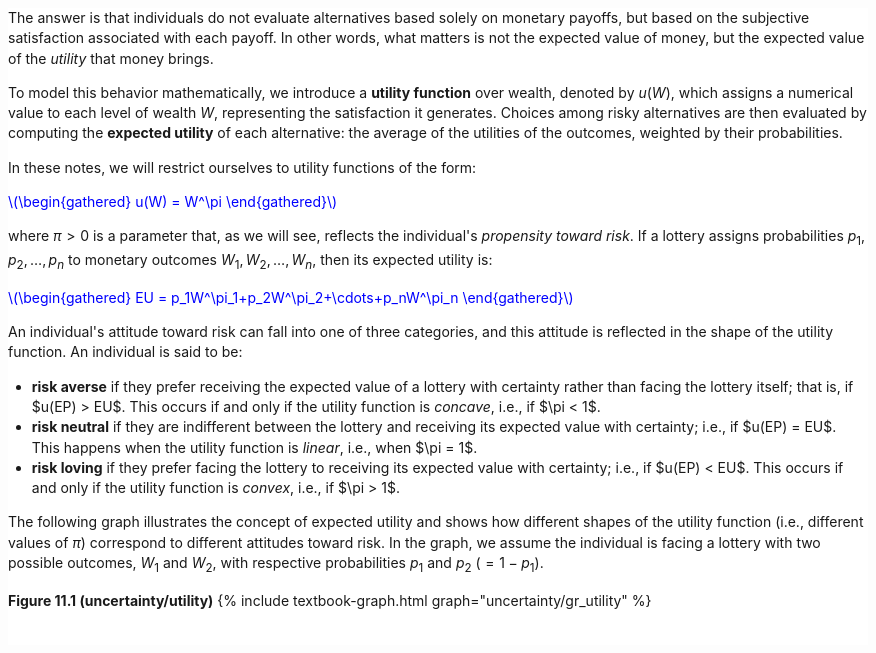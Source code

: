 The answer is that individuals do not evaluate alternatives based solely on monetary payoffs, but based on the subjective satisfaction associated with each payoff. In other words, what matters is not the expected value of money, but the expected value of the <i>utility</i> that money brings.

To model this behavior mathematically, we introduce a <b>utility function</b> over wealth, denoted by $u(W)$, which assigns a numerical value to each level of wealth $W$, representing the satisfaction it generates. Choices among risky alternatives are then evaluated by computing the <b>expected utility</b> of each alternative: the average of the utilities of the outcomes, weighted by their probabilities.

In these notes, we will restrict ourselves to utility functions of the form:

<p><span style="color: Blue;">
\(\begin{gathered} u(W) = W^\pi \end{gathered}\)
</span></p>

where $\pi > 0$ is a parameter that, as we will see, reflects the individual's <i>propensity toward risk</i>. If a lottery assigns probabilities $p_1,p_2,\ldots,p_n$ to monetary outcomes $W_1,W_2,\ldots,W_n$, then its expected utility is:

<p><span style="color: Blue;">
\(\begin{gathered} EU = p_1W^\pi_1+p_2W^\pi_2+\cdots+p_nW^\pi_n \end{gathered}\)
</span></p>

An individual's attitude toward risk can fall into one of three categories, and this attitude is reflected in the shape of the utility function. An individual is said to be:
<ul>
  <li>
    <strong>risk averse</strong> if they prefer receiving the expected value of a lottery with certainty rather than facing the lottery itself; that is, if $u(EP) > EU$. This occurs if and only if the utility function is <i>concave</i>, i.e., if $\pi < 1$.
  </li>
  <li>
    <strong>risk neutral</strong> if they are indifferent between the lottery and receiving its expected value with certainty; i.e., if $u(EP) = EU$. This happens when the utility function is <i>linear</i>, i.e., when $\pi = 1$.
  </li>
  <li>
    <strong>risk loving</strong> if they prefer facing the lottery to receiving its expected value with certainty; i.e., if $u(EP) < EU$. This occurs if and only if the utility function is <i>convex</i>, i.e., if $\pi > 1$.
  </li>
</ul>

The following graph illustrates the concept of expected utility and shows how different shapes of the utility function (i.e., different values of $\pi$) correspond to different attitudes toward risk. In the graph, we assume the individual is facing a lottery with two possible outcomes, $W_1$ and $W_2$, with respective probabilities $p_1$ and $p_2$ ($=1-p_1$).

<a id="gr_uncertainty/utility"><strong>Figure 11.1 (uncertainty/utility)</strong></a>
{% include textbook-graph.html graph="uncertainty/gr_utility" %}

<br>


